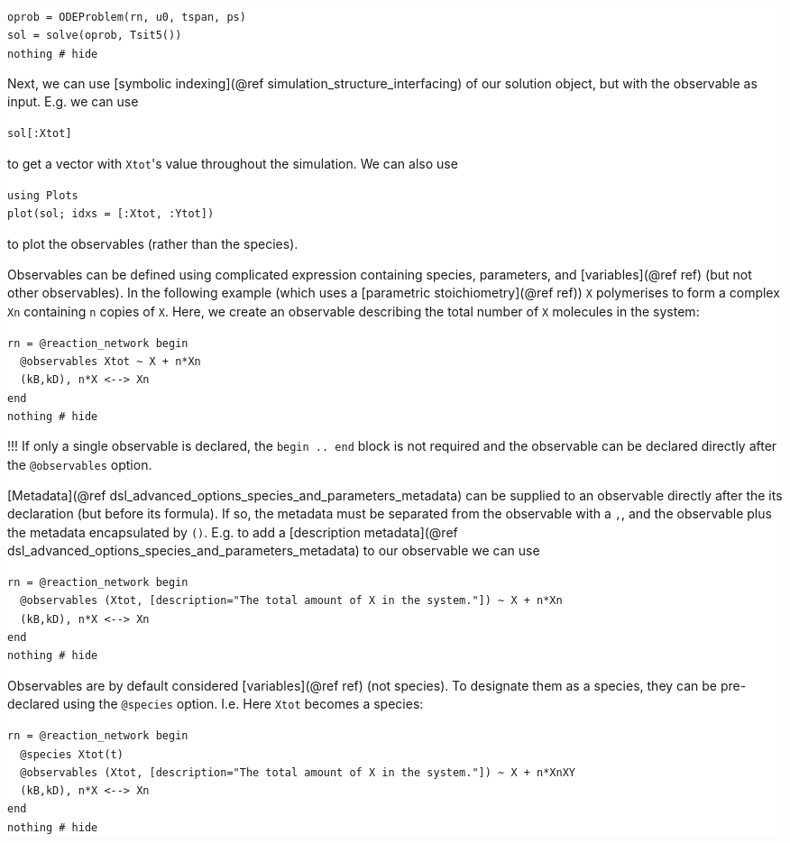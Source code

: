 ```@example dsl_advanced_observables
oprob = ODEProblem(rn, u0, tspan, ps)
sol = solve(oprob, Tsit5())
nothing # hide
```

Next, we can use [symbolic indexing](@ref simulation_structure_interfacing) of our solution object, but with the observable as input. E.g. we can use 
```@example dsl_advanced_observables
sol[:Xtot]
```
to get a vector with `Xtot`'s value throughout the simulation. We can also use
```@example dsl_advanced_observables
using Plots
plot(sol; idxs = [:Xtot, :Ytot])
```
to plot the observables (rather than the species).

Observables can be defined using complicated expression containing species, parameters, and [variables](@ref ref) (but not other observables). In the following example (which uses a [parametric stoichiometry](@ref ref)) `X` polymerises to form a complex `Xn` containing `n` copies of `X`. Here, we create an observable describing the total number of `X` molecules in the system:
```@example dsl_advanced_observables
rn = @reaction_network begin
  @observables Xtot ~ X + n*Xn
  (kB,kD), n*X <--> Xn
end
nothing # hide
```
!!!
    If only a single observable is declared, the `begin .. end` block is not required and the observable can be declared directly after the `@observables` option.

[Metadata](@ref dsl_advanced_options_species_and_parameters_metadata) can be supplied to an observable directly after the its declaration (but before its formula). If so, the metadata must be separated from the observable with a `,`, and the observable plus the metadata encapsulated by `()`. E.g. to add a [description metadata](@ref dsl_advanced_options_species_and_parameters_metadata) to our observable we can use
```@example dsl_advanced_observables
rn = @reaction_network begin
  @observables (Xtot, [description="The total amount of X in the system."]) ~ X + n*Xn
  (kB,kD), n*X <--> Xn
end
nothing # hide
```

Observables are by default considered [variables](@ref ref) (not species). To designate them as a species, they can be pre-declared using the `@species` option. I.e. Here `Xtot` becomes a species:
```@example dsl_advanced_observables
rn = @reaction_network begin
  @species Xtot(t)
  @observables (Xtot, [description="The total amount of X in the system."]) ~ X + n*XnXY  
  (kB,kD), n*X <--> Xn
end
nothing # hide
```
